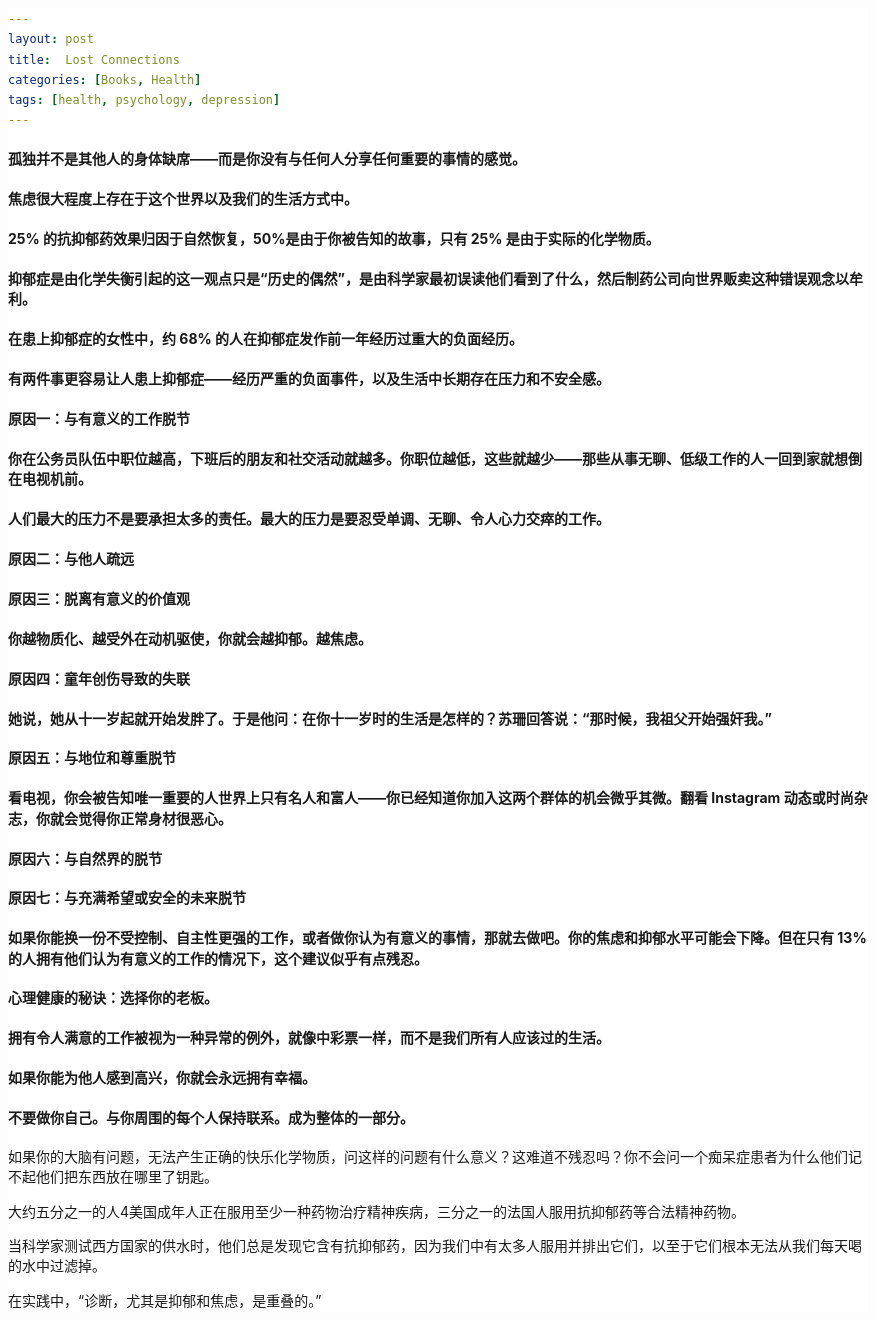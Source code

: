 ```yaml
---
layout: post
title:  Lost Connections
categories: [Books, Health]
tags: [health, psychology, depression]
---
```

#### 孤独并不是其他人的身体缺席——而是你没有与任何人分享任何重要的事情的感觉。
#### 焦虑很大程度上存在于这个世界以及我们的生活方式中。
#### 25% 的抗抑郁药效果归因于自然恢复，50%是由于你被告知的故事，只有 25% 是由于实际的化学物质。
#### 抑郁症是由化学失衡引起的这一观点只是“历史的偶然”，是由科学家最初误读他们看到了什么，然后制药公司向世界贩卖这种错误观念以牟利。
#### 在患上抑郁症的女性中，约 68% 的人在抑郁症发作前一年经历过重大的负面经历。
#### 有两件事更容易让人患上抑郁症——经历严重的负面事件，以及生活中长期存在压力和不安全感。
#### 原因一：与有意义的工作脱节
#### 你在公务员队伍中职位越高，下班后的朋友和社交活动就越多。你职位越低，这些就越少——那些从事无聊、低级工作的人一回到家就想倒在电视机前。
#### 人们最大的压力不是要承担太多的责任。最大的压力是要忍受单调、无聊、令人心力交瘁的工作。
#### 原因二：与他人疏远
#### 原因三：脱离有意义的价值观
#### 你越物质化、越受外在动机驱使，你就会越抑郁。越焦虑。
#### 原因四：童年创伤导致的失联
#### 她说，她从十一岁起就开始发胖了。于是他问：在你十一岁时的生活是怎样的？苏珊回答说：“那时候，我祖父开始强奸我。”
#### 原因五：与地位和尊重脱节
#### 看电视，你会被告知唯一重要的人世界上只有名人和富人——你已经知道你加入这两个群体的机会微乎其微。翻看 Instagram 动态或时尚杂志，你就会觉得你正常身材很恶心。
#### 原因六：与自然界的脱节
#### 原因七：与充满希望或安全的未来脱节
#### 如果你能换一份不受控制、自主性更强的工作，或者做你认为有意义的事情，那就去做吧。你的焦虑和抑郁水平可能会下降。但在只有 13% 的人拥有他们认为有意义的工作的情况下，这个建议似乎有点残忍。
#### 心理健康的秘诀：选择你的老板。
#### 拥有令人满意的工作被视为一种异常的例外，就像中彩票一样，而不是我们所有人应该过的生活。
#### 如果你能为他人感到高兴，你就会永远拥有幸福。
#### 不要做你自己。与你周围的每个人保持联系。成为整体的一部分。

如果你的大脑有问题，无法产生正确的快乐化学物质，问这样的问题有什么意义？这难道不残忍吗？你不会问一个痴呆症患者为什么他们记不起他们把东西放在哪里了钥匙。

大约五分之一的人4美国成年人正在服用至少一种药物治疗精神疾病，三分之一的法国人服用抗抑郁药等合法精神药物。

当科学家测试西方国家的供水时，他们总是发现它含有抗抑郁药，因为我们中有太多人服用并排出它们，以至于它们根本无法从我们每天喝的水中过滤掉。

在实践中，“诊断，尤其是抑郁和焦虑，是重叠的。”
